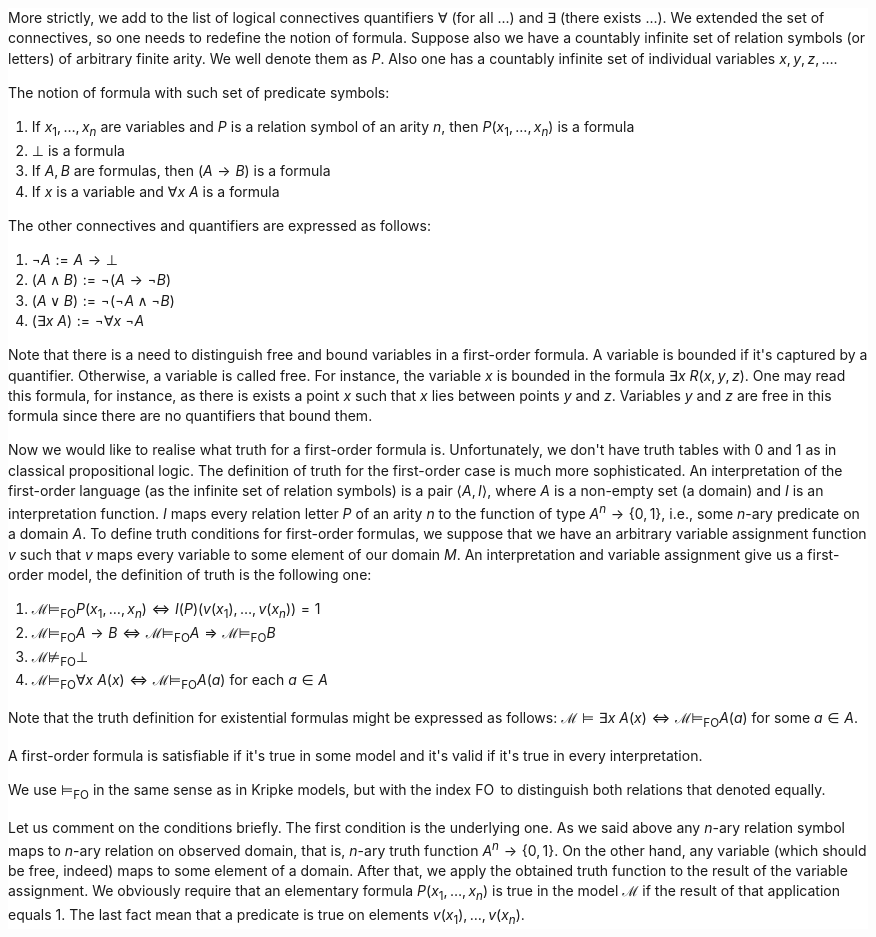 More strictly, we add to the list of logical connectives quantifiers $\forall$ (for all ...) and $\exists$ (there exists ...). We extended the set of connectives, so one needs to redefine the notion of formula. Suppose also we have a countably infinite set of relation symbols (or letters) of arbitrary finite arity. We well denote them as $P$. Also one has a countably infinite set of individual variables $x, y, z, \dots$.

The notion of formula with such set of predicate symbols:

1. If $x_1, \dots, x_n$ are variables and $P$ is a relation symbol of an arity $n$, then $P(x_1, \dots, x_n)$ is a formula
2. $\bot$ is a formula
3. If $A, B$ are formulas, then $(A \to B)$ is a formula
4. If $x$ is a variable and $\forall x \: A$ is a formula

The other connectives and quantifiers are expressed as follows:

1. $\neg A := A \to \bot$
2. $(A \land B) := \neg (A \to \neg B)$
3. $(A \lor B) := \neg (\neg A \land \neg B)$
4. $(\exists x \: A) := \neg \forall x \: \neg A$

Note that there is a need to distinguish free and bound variables in a first-order formula. A variable is bounded if it's captured by a quantifier. Otherwise, a variable is called free. For instance, the variable $x$ is bounded in the formula $\exists x \: R(x, y, z)$. One may read this formula, for instance, as there is exists a point $x$ such that $x$ lies between points $y$ and $z$. Variables $y$ and $z$ are free in this formula since there are no quantifiers that bound them.

Now we would like to realise what truth for a first-order formula is. Unfortunately, we don't have truth tables with 0 and 1 as in classical propositional logic. The definition of truth for the first-order case is much more sophisticated. An interpretation of the first-order language (as the infinite set of relation symbols) is a pair $\langle A, I \rangle$, where $A$ is a non-empty set (a domain) and $I$ is an interpretation function. $I$ maps every relation letter $P$ of an arity $n$ to the function of type $A^{n} \to \{ 0, 1 \}$, i.e., some $n$-ary predicate on a domain $A$. To define truth conditions for first-order formulas, we suppose that we have an arbitrary variable assignment function $v$ such that $v$ maps every variable to some element of our domain $M$. An interpretation and variable assignment give us a first-order model, the definition of truth is the following one:

1. $\mathcal{M} \models_{\operatorname{FO}} P(x_1, \dots, x_n) \Leftrightarrow I(P)(v(x_1), \dots, v(x_n)) = 1$
2. $\mathcal{M} \models_{\operatorname{FO}} A \to B \Leftrightarrow \mathcal{M} \models_{\operatorname{FO}} A \Rightarrow \mathcal{M} \models_{\operatorname{FO}} B$
3. $\mathcal{M} \nvDash_{\operatorname{FO}} \bot$
4. $\mathcal{M} \models_{\operatorname{FO}} \forall x \: A(x) \Leftrightarrow \mathcal{M} \models_{\operatorname{FO}} A(a)$ for each $a \in A$

Note that the truth definition for existential formulas might be expressed as follows:
$\mathcal{M} \models \exists x \: A(x) \Leftrightarrow \mathcal{M} \models_{\operatorname{FO}} A(a)$ for some $a \in A$.

A first-order formula is satisfiable if it's true in some model and it's valid if it's true in every interpretation.

We use $\models_{\operatorname{FO}}$ in the same sense as in Kripke models, but with the index $\operatorname{FO}$ to distinguish both relations that denoted equally.

Let us comment on the conditions briefly. The first condition is the underlying one. As we said above any $n$-ary relation symbol maps to $n$-ary relation on observed domain, that is, $n$-ary truth function $A^n \to \{ 0,1 \}$. On the other hand, any variable (which should be free, indeed) maps to some element of a domain. After that, we apply the obtained truth function to the result of the variable assignment. We obviously require that an elementary formula $P(x_1, \dots, x_n)$ is true in the model $\mathcal{M}$ if the result of that application equals $1$. The last fact mean that a predicate is true on elements $v(x_1), \dots, v(x_n)$.
